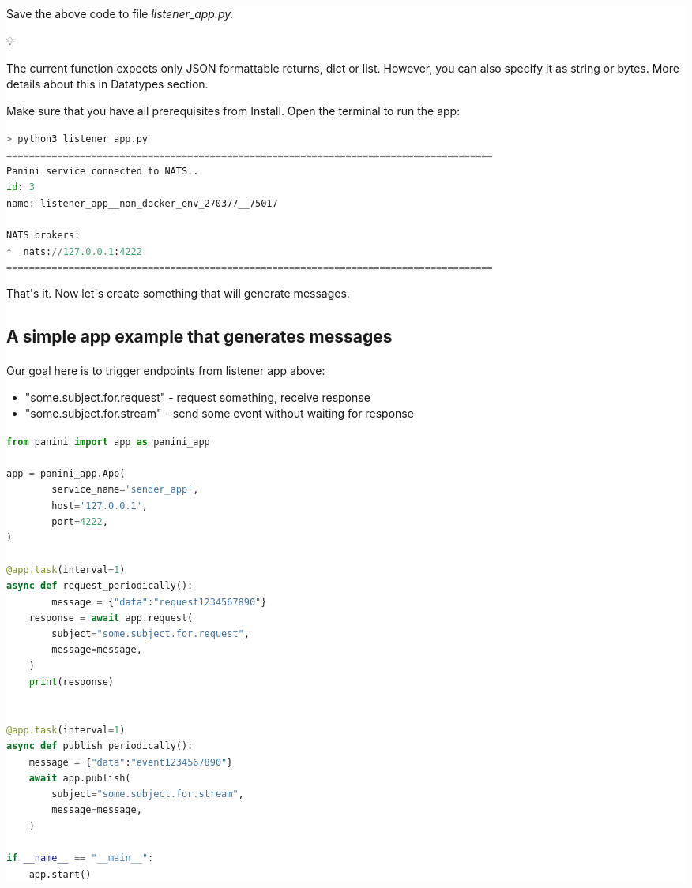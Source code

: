 Save the above code to file *listener*_*app.py.*

<div class="attention">
<p class="attention__emoji-icon">💡</p><p> The current function expects only JSON formattable returns, dict or list. However, you can also specify it as string or bytes. More details about this in Datatypes section.</p>
</div>

Make sure that you have all prerequisites from Install. Open the terminal to run the app:

```python
> python3 listener_app.py
======================================================================================
Panini service connected to NATS..
id: 3
name: listener_app__non_docker_env_270377__75017

NATS brokers:
*  nats://127.0.0.1:4222
======================================================================================
```

That's it. Now let's create something that will generate messages.

## A simple app example that generates messages

Our goal here is to trigger endpoints from listener app above: 

- <span class="purple">"some.subject.for.request"</span>  - request something, receive response
- <span class="purple">"some.subject.for.stream"</span> - send some event without waiting for response

```python
from panini import app as panini_app

app = panini_app.App(
        service_name='sender_app',
        host='127.0.0.1',
        port=4222,
)

@app.task(interval=1)
async def request_periodically():
		message = {"data":"request1234567890"}
    response = await app.request(
        subject="some.subject.for.request", 
        message=message,
    )
    print(response)
		

@app.task(interval=1)
async def publish_periodically():
	message = {"data":"event1234567890"}
    await app.publish(
        subject="some.subject.for.stream", 
        message=message,
    )

if __name__ == "__main__":
    app.start()
```
